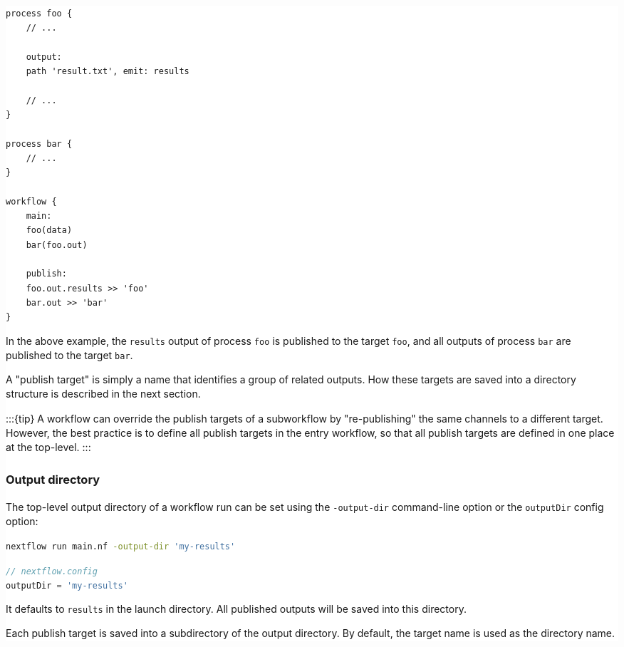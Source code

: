 ```nextflow
process foo {
    // ...

    output:
    path 'result.txt', emit: results

    // ...
}

process bar {
    // ...
}

workflow {
    main:
    foo(data)
    bar(foo.out)

    publish:
    foo.out.results >> 'foo'
    bar.out >> 'bar'
}
```

In the above example, the `results` output of process `foo` is published to the target `foo`, and all outputs of process `bar` are published to the target `bar`.

A "publish target" is simply a name that identifies a group of related outputs. How these targets are saved into a directory structure is described in the next section.

:::{tip}
A workflow can override the publish targets of a subworkflow by "re-publishing" the same channels to a different target. However, the best practice is to define all publish targets in the entry workflow, so that all publish targets are defined in one place at the top-level.
:::

### Output directory

The top-level output directory of a workflow run can be set using the `-output-dir` command-line option or the `outputDir` config option:

```bash
nextflow run main.nf -output-dir 'my-results'
```

```groovy
// nextflow.config
outputDir = 'my-results'
```

It defaults to `results` in the launch directory. All published outputs will be saved into this directory.

Each publish target is saved into a subdirectory of the output directory. By default, the target name is used as the directory name.
